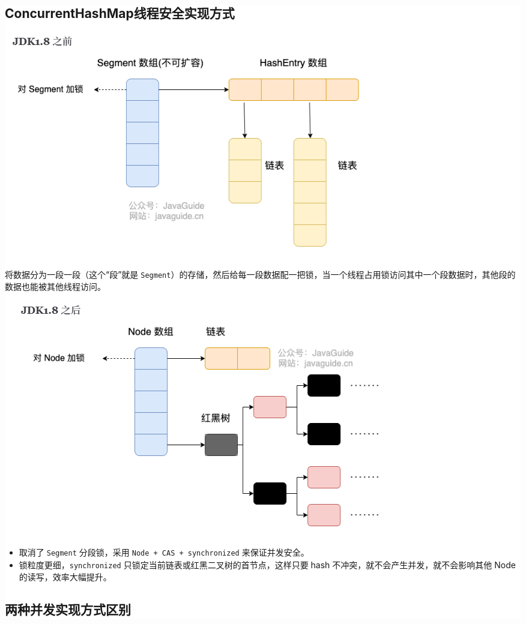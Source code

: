 ## ConcurrentHashMap线程安全实现方式

![1759857508332](image/1759857508332.png)

将数据分为一段一段（这个“段”就是 `Segment`）的存储，然后给每一段数据配一把锁，当一个线程占用锁访问其中一个段数据时，其他段的数据也能被其他线程访问。

![1759857535555](image/1759857535555.png)

* 取消了 `Segment` 分段锁，采用 `Node + CAS + synchronized` 来保证并发安全。
* 锁粒度更细，`synchronized` 只锁定当前链表或红黑二叉树的首节点，这样只要 hash 不冲突，就不会产生并发，就不会影响其他 Node 的读写，效率大幅提升。

## 两种并发实现方式区别
